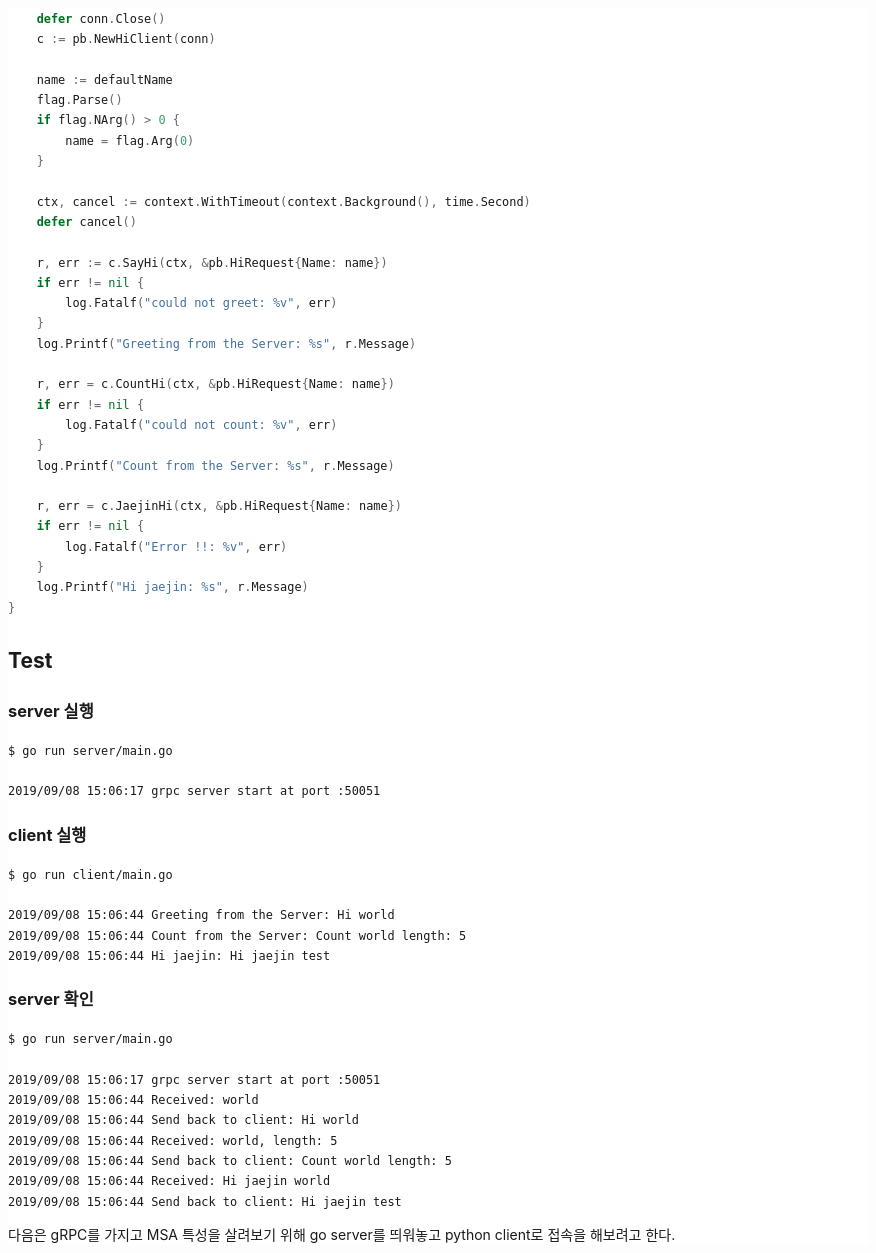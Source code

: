 ~~~go
	defer conn.Close()
	c := pb.NewHiClient(conn)

	name := defaultName
	flag.Parse()
	if flag.NArg() > 0 {
		name = flag.Arg(0)
	}

	ctx, cancel := context.WithTimeout(context.Background(), time.Second)
	defer cancel()

	r, err := c.SayHi(ctx, &pb.HiRequest{Name: name})
	if err != nil {
		log.Fatalf("could not greet: %v", err)
	}
	log.Printf("Greeting from the Server: %s", r.Message)

	r, err = c.CountHi(ctx, &pb.HiRequest{Name: name})
	if err != nil {
		log.Fatalf("could not count: %v", err)
	}
	log.Printf("Count from the Server: %s", r.Message)

	r, err = c.JaejinHi(ctx, &pb.HiRequest{Name: name})
	if err != nil {
		log.Fatalf("Error !!: %v", err)
	}
	log.Printf("Hi jaejin: %s", r.Message)
}
~~~

## Test

### server 실행
~~~bash
$ go run server/main.go

2019/09/08 15:06:17 grpc server start at port :50051
~~~

### client 실행
~~~bash
$ go run client/main.go

2019/09/08 15:06:44 Greeting from the Server: Hi world
2019/09/08 15:06:44 Count from the Server: Count world length: 5
2019/09/08 15:06:44 Hi jaejin: Hi jaejin test
~~~

### server 확인
~~~bash
$ go run server/main.go

2019/09/08 15:06:17 grpc server start at port :50051
2019/09/08 15:06:44 Received: world
2019/09/08 15:06:44 Send back to client: Hi world
2019/09/08 15:06:44 Received: world, length: 5
2019/09/08 15:06:44 Send back to client: Count world length: 5
2019/09/08 15:06:44 Received: Hi jaejin world
2019/09/08 15:06:44 Send back to client: Hi jaejin test
~~~

다음은 gRPC를 가지고 MSA 특성을 살려보기 위해 go server를 띄워놓고 python client로 접속을 해보려고 한다.